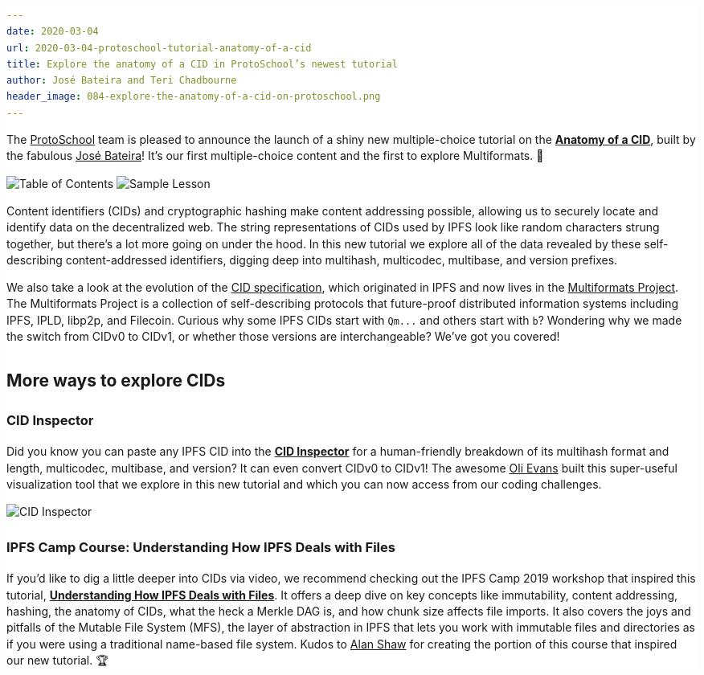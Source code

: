 ```yaml
---
date: 2020-03-04
url: 2020-03-04-protoschool-tutorial-anatomy-of-a-cid
title: Explore the anatomy of a CID in ProtoSchool’s newest tutorial
author: José Bateira and Teri Chadbourne
header_image: 084-explore-the-anatomy-of-a-cid-on-protoschool.png
---
```

The [ProtoSchool](https://proto.school/#/) team is pleased to announce the launch of a shiny new multiple-choice tutorial on the **[Anatomy of a CID](https://proto.school/#/anatomy-of-a-cid)**, built by the fabulous [José Bateira](https://github.com/zebateira)! It’s our first multiple-choice content and the first to explore Multiformats. 🎉

<img src="/img/084-protoschool-tutorial-anatomy-of-a-cid/table-of-contents.png" width="425" alt="Table of Contents"/>
<img src="/img/084-protoschool-tutorial-anatomy-of-a-cid/sample-lesson.png" width="425" alt="Sample Lesson"/>

Content identifiers (CIDs) and cryptographic hashing make content addressing possible, allowing us to securely locate and identify data on the decentralized web. The string representations of CIDs used by IPFS look like random characters strung together, but there’s a lot more going on under the hood. In this new tutorial we explore all of the data revealed by these self-describing content-addressed identifiers, digging deep into multihash, multicodec, multibase, and version prefixes.

We also take a look at the evolution of the [CID specification](https://github.com/multiformats/cid), which originated in IPFS and now lives in the [Multiformats Project](https://multiformats.io/). The Multiformats Project is a collection of self-describing protocols that future-proof distributed information systems including IPFS, IPLD, libp2p, and Filecoin. Curious why some IPFS CIDs start with `Qm...` and others start with `b`? Wondering why we made the switch from CIDv0 to CIDv1, or whether those versions are interchangeable? We’ve got you covered!

## More ways to explore CIDs

### CID Inspector
Did you know you can paste any IPFS CID into the [**CID Inspector**](https://cid.ipfs.io/) for a human-friendly breakdown of its multihash format and length, multicodec, multibase, and version? It can even convert CIDv0 to CIDv1! The awesome [Oli Evans](https://github.com/olizilla) built this super-useful visualization tool that we explore in this new tutorial and which you can now access from our coding challenges.

<img src="/img/084-protoschool-tutorial-anatomy-of-a-cid/cid-inspector.png" width="600" alt="CID Inspector"/>

### IPFS Camp Course: Understanding How IPFS Deals with Files
If you’d like to dig a little deeper into CIDs via video, we recommend checking out the IPFS Camp 2019 workshop that inspired this tutorial, [**Understanding How IPFS Deals with Files**](https://youtu.be/Z5zNPwMDYGg). It offers a deep dive on key concepts like immutability, content addressing, hashing, the anatomy of CIDs, what the heck a Merkle DAG is, and how chunk size affects file imports. It also covers the joys and pitfalls of the Mutable File System (MFS), the layer of abstraction in IPFS that lets you work with immutable files and directories as if you were using a traditional name-based file system. Kudos to [Alan Shaw](https://github.com/alanshaw) for creating the portion of this course that inspired our new tutorial. 🏆

